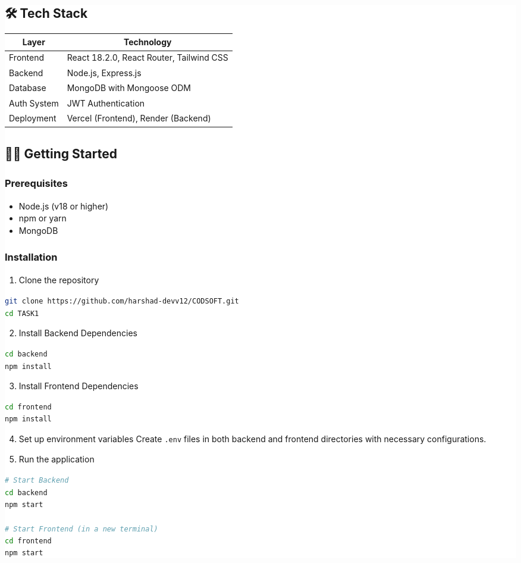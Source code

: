 
## 🛠️ Tech Stack

| Layer        | Technology                          |
|--------------|--------------------------------------|
| Frontend     | React 18.2.0, React Router, Tailwind CSS |
| Backend      | Node.js, Express.js                  |
| Database     | MongoDB with Mongoose ODM            |
| Auth System  | JWT Authentication                   |
| Deployment   | Vercel (Frontend), Render (Backend)  |

## 🏃‍♂️ Getting Started

### Prerequisites
- Node.js (v18 or higher)
- npm or yarn
- MongoDB

### Installation

1. Clone the repository
```bash
git clone https://github.com/harshad-devv12/CODSOFT.git
cd TASK1
```

2. Install Backend Dependencies
```bash
cd backend
npm install
```

3. Install Frontend Dependencies
```bash
cd frontend
npm install
```

4. Set up environment variables
Create `.env` files in both backend and frontend directories with necessary configurations.

5. Run the application
```bash
# Start Backend
cd backend
npm start

# Start Frontend (in a new terminal)
cd frontend
npm start
```
